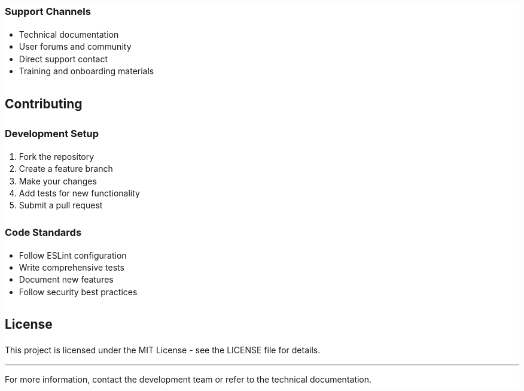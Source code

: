 ### Support Channels
- Technical documentation
- User forums and community
- Direct support contact
- Training and onboarding materials

## Contributing

### Development Setup
1. Fork the repository
2. Create a feature branch
3. Make your changes
4. Add tests for new functionality
5. Submit a pull request

### Code Standards
- Follow ESLint configuration
- Write comprehensive tests
- Document new features
- Follow security best practices

## License

This project is licensed under the MIT License - see the LICENSE file for details.

---

For more information, contact the development team or refer to the technical documentation. 